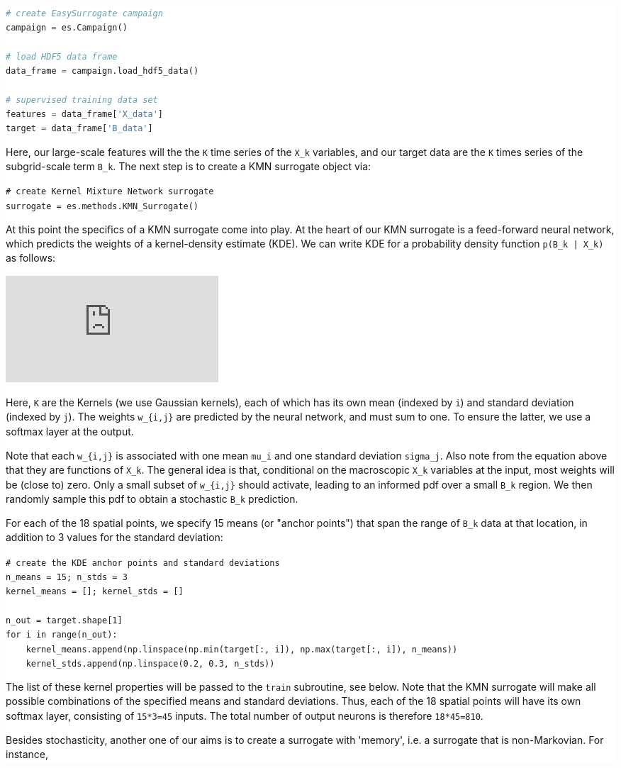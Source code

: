```python
# create EasySurrogate campaign
campaign = es.Campaign()

# load HDF5 data frame
data_frame = campaign.load_hdf5_data()

# supervised training data set
features = data_frame['X_data']
target = data_frame['B_data']
```

Here, our large-scale features will the the `K` time series of the `X_k` variables, and our target data are the `K` times series of the subgrid-scale term `B_k`. The next step is to create a KMN surrogate object via:

```
# create Kernel Mixture Network surrogate
surrogate = es.methods.KMN_Surrogate()
```

At this point the specifics of a KMN surrogate come into play. At the heart of our KMN surrogate is a feed-forward neural network, which predicts the weights of a kernel-density estimate (KDE). We can write KDE for a probability density function `p(B_k | X_k)` as follows:

![alt text](https://latex.codecogs.com/gif.latex?p%28B_k%20%7C%20X_k%29%20%3D%20%5Csum_%7Bi%2C%20j%7Dw_%7Bi%2Cj%7D%5Cleft%28X_k%5Cright%29%5Ccdot%20K%28B_k%3B%20%5Cmu_i%2C%20%5Csigma_j%29)

Here, `K` are the Kernels (we use Gaussian kernels), each of which has its own mean (indexed by `i`) and standard deviation (indexed by `j`). The weights `w_{i,j}` are predicted by the neural network, and must sum to one. To ensure the latter, we use a softmax layer at the output. 

Note that each `w_{i,j}` is associated with one mean `mu_i` and one standard deviation `sigma_j`. Also note from the equation above that they are functions of `X_k`. The general idea is that, conditional on the macroscopic `X_k` variables at the input, most weights will be (close to) zero. Only a small subset of `w_{i,j}` should activate, leading to an informed pdf over a small `B_k` region. We then randomly sample this pdf to obtain a stochastic `B_k` prediction.

For each of the 18 spatial points, we specify 15 means (or "anchor points") that span the range of `B_k` data at that location, in addition to 3 values for the standard deviation:
```
# create the KDE anchor points and standard deviations
n_means = 15; n_stds = 3
kernel_means = []; kernel_stds = []

n_out = target.shape[1]
for i in range(n_out):
    kernel_means.append(np.linspace(np.min(target[:, i]), np.max(target[:, i]), n_means))
    kernel_stds.append(np.linspace(0.2, 0.3, n_stds))
```
The list of these kernel properties will be passed to the `train` subroutine, see below. Note that the KMN surrogate will make all possible combinations of the specified means and standard deviations. Thus, each of the 18 spatial points will have its own softmax layer, consisting of `15*3=45` inputs. The total number of output neurons is therefore `18*45=810`.

Besides stochasticity, another one of our aims is to create a surrogate with 'memory', i.e. a surrogate that is non-Markovian. For instance,
